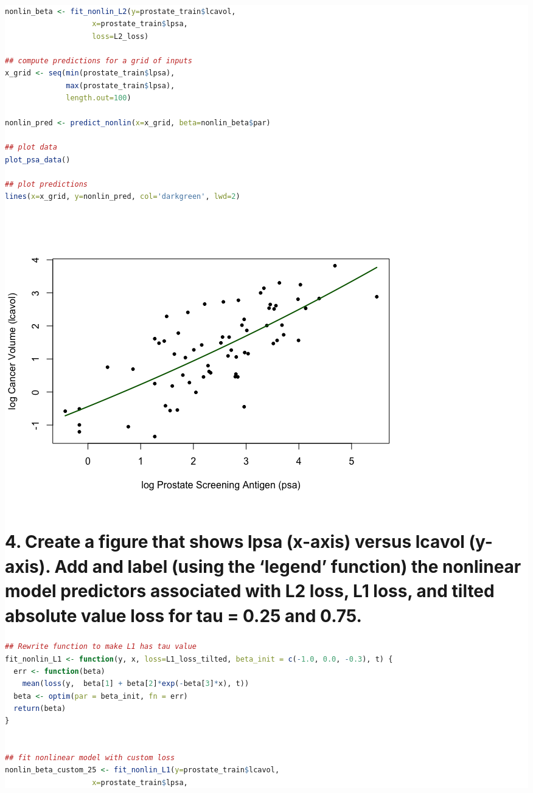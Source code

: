 ``` r
nonlin_beta <- fit_nonlin_L2(y=prostate_train$lcavol,
                    x=prostate_train$lpsa,
                    loss=L2_loss)

## compute predictions for a grid of inputs
x_grid <- seq(min(prostate_train$lpsa),
              max(prostate_train$lpsa),
              length.out=100)

nonlin_pred <- predict_nonlin(x=x_grid, beta=nonlin_beta$par)

## plot data
plot_psa_data()

## plot predictions
lines(x=x_grid, y=nonlin_pred, col='darkgreen', lwd=2)
```

![](Homewar2_Xiaoman_Xu_files/figure-gfm/unnamed-chunk-4-1.png)

# 4. Create a figure that shows lpsa (x-axis) versus lcavol (y-axis). Add and label (using the ‘legend’ function) the nonlinear model predictors associated with L2 loss, L1 loss, and tilted absolute value loss for tau = 0.25 and 0.75.

``` r
## Rewrite function to make L1 has tau value
fit_nonlin_L1 <- function(y, x, loss=L1_loss_tilted, beta_init = c(-1.0, 0.0, -0.3), t) {
  err <- function(beta)
    mean(loss(y,  beta[1] + beta[2]*exp(-beta[3]*x), t))
  beta <- optim(par = beta_init, fn = err)
  return(beta)
}


## fit nonlinear model with custom loss
nonlin_beta_custom_25 <- fit_nonlin_L1(y=prostate_train$lcavol,
                    x=prostate_train$lpsa,
```